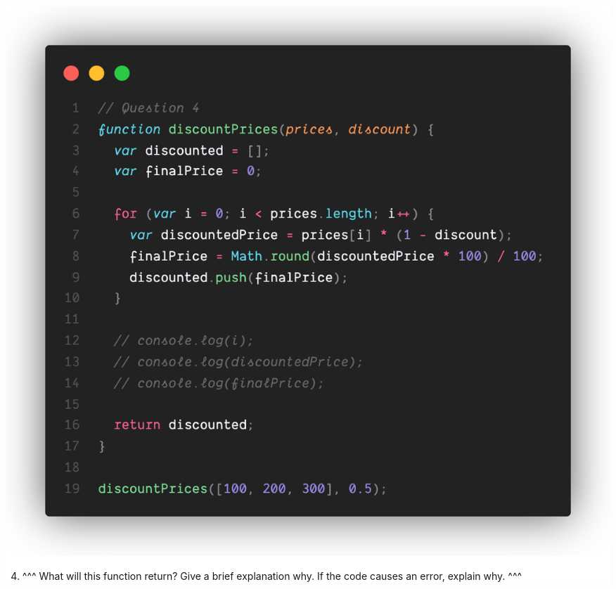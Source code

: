 ![](./Image/lab4-part1b-q4.png)

4. ^^^ What will this function return? Give a brief explanation why. If the code causes an error, explain why. ^^^
